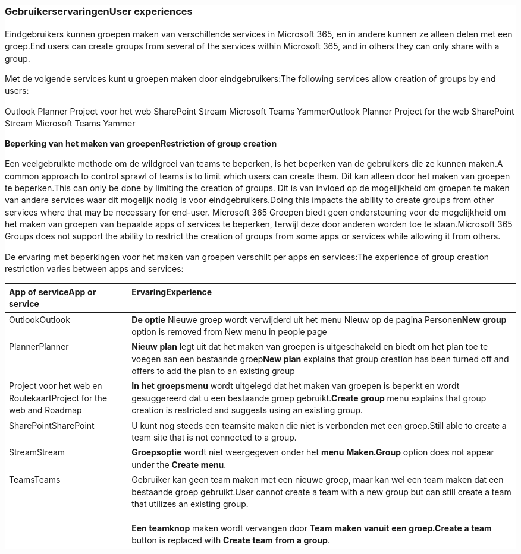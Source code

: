 ### <a name="user-experiences"></a><span data-ttu-id="8c7d8-140">Gebruikerservaringen</span><span class="sxs-lookup"><span data-stu-id="8c7d8-140">User experiences</span></span>

<span data-ttu-id="8c7d8-141">Eindgebruikers kunnen groepen maken van verschillende services in Microsoft 365, en in andere kunnen ze alleen delen met een groep.</span><span class="sxs-lookup"><span data-stu-id="8c7d8-141">End users can create groups from several of the services within Microsoft 365, and in others they can only share with a group.</span></span>

<span data-ttu-id="8c7d8-142">Met de volgende services kunt u groepen maken door eindgebruikers:</span><span class="sxs-lookup"><span data-stu-id="8c7d8-142">The following services allow creation of groups by end users:</span></span>
                         
<span data-ttu-id="8c7d8-143">Outlook Planner Project voor het web SharePoint Stream Microsoft Teams Yammer</span><span class="sxs-lookup"><span data-stu-id="8c7d8-143">Outlook Planner Project for the web SharePoint  Stream  Microsoft Teams Yammer</span></span>

<span data-ttu-id="8c7d8-144">**Beperking van het maken van groepen**</span><span class="sxs-lookup"><span data-stu-id="8c7d8-144">**Restriction of group creation**</span></span>

<span data-ttu-id="8c7d8-145">Een veelgebruikte methode om de wildgroei van teams te beperken, is het beperken van de gebruikers die ze kunnen maken.</span><span class="sxs-lookup"><span data-stu-id="8c7d8-145">A common approach to control sprawl of teams is to limit which users can create them.</span></span> <span data-ttu-id="8c7d8-146">Dit kan alleen door het maken van groepen te beperken.</span><span class="sxs-lookup"><span data-stu-id="8c7d8-146">This can only be done by limiting the creation of groups.</span></span> <span data-ttu-id="8c7d8-147">Dit is van invloed op de mogelijkheid om groepen te maken van andere services waar dit mogelijk nodig is voor eindgebruikers.</span><span class="sxs-lookup"><span data-stu-id="8c7d8-147">Doing this impacts the ability to create groups from other services where that may be necessary for end-user.</span></span> <span data-ttu-id="8c7d8-148">Microsoft 365 Groepen biedt geen ondersteuning voor de mogelijkheid om het maken van groepen van bepaalde apps of services te beperken, terwijl deze door anderen worden toe te staan.</span><span class="sxs-lookup"><span data-stu-id="8c7d8-148">Microsoft 365 Groups does not support the ability to restrict the creation of groups from some apps or services while allowing it from others.</span></span>

<span data-ttu-id="8c7d8-149">De ervaring met beperkingen voor het maken van groepen verschilt per apps en services:</span><span class="sxs-lookup"><span data-stu-id="8c7d8-149">The experience of group creation restriction varies between apps and services:</span></span>


|<span data-ttu-id="8c7d8-150">App of service</span><span class="sxs-lookup"><span data-stu-id="8c7d8-150">App or service</span></span>|<span data-ttu-id="8c7d8-151">Ervaring</span><span class="sxs-lookup"><span data-stu-id="8c7d8-151">Experience</span></span>|
|:-------------|:---------|
|<span data-ttu-id="8c7d8-152">Outlook</span><span class="sxs-lookup"><span data-stu-id="8c7d8-152">Outlook</span></span>|<span data-ttu-id="8c7d8-153">**De optie** Nieuwe groep wordt verwijderd uit het menu Nieuw op de pagina Personen</span><span class="sxs-lookup"><span data-stu-id="8c7d8-153">**New group** option is removed from New menu in people page</span></span>|
|<span data-ttu-id="8c7d8-154">Planner</span><span class="sxs-lookup"><span data-stu-id="8c7d8-154">Planner</span></span>|<span data-ttu-id="8c7d8-155">**Nieuw plan** legt uit dat het maken van groepen is uitgeschakeld en biedt om het plan toe te voegen aan een bestaande groep</span><span class="sxs-lookup"><span data-stu-id="8c7d8-155">**New plan** explains that group creation has been turned off and offers to add the plan to an existing group</span></span>|
|<span data-ttu-id="8c7d8-156">Project voor het web en Routekaart</span><span class="sxs-lookup"><span data-stu-id="8c7d8-156">Project for the web and Roadmap</span></span>|<span data-ttu-id="8c7d8-157">**In het groepsmenu** wordt uitgelegd dat het maken van groepen is beperkt en wordt gesuggereerd dat u een bestaande groep gebruikt.</span><span class="sxs-lookup"><span data-stu-id="8c7d8-157">**Create group** menu explains that group creation is restricted and suggests using an existing group.</span></span>|
|<span data-ttu-id="8c7d8-158">SharePoint</span><span class="sxs-lookup"><span data-stu-id="8c7d8-158">SharePoint</span></span>|<span data-ttu-id="8c7d8-159">U kunt nog steeds een teamsite maken die niet is verbonden met een groep.</span><span class="sxs-lookup"><span data-stu-id="8c7d8-159">Still able to create a team site that is not connected to a group.</span></span>|
|<span data-ttu-id="8c7d8-160">Stream</span><span class="sxs-lookup"><span data-stu-id="8c7d8-160">Stream</span></span>|<span data-ttu-id="8c7d8-161">**Groepsoptie** wordt niet weergegeven onder het **menu Maken.**</span><span class="sxs-lookup"><span data-stu-id="8c7d8-161">**Group** option does not appear under the **Create menu**.</span></span>|
|<span data-ttu-id="8c7d8-162">Teams</span><span class="sxs-lookup"><span data-stu-id="8c7d8-162">Teams</span></span>|<span data-ttu-id="8c7d8-163">Gebruiker kan geen team maken met een nieuwe groep, maar kan wel een team maken dat een bestaande groep gebruikt.</span><span class="sxs-lookup"><span data-stu-id="8c7d8-163">User cannot create a team with a new group but can still create a team that utilizes an existing group.</span></span><br><br><span data-ttu-id="8c7d8-164">**Een teamknop** maken wordt vervangen door **Team maken vanuit een groep.**</span><span class="sxs-lookup"><span data-stu-id="8c7d8-164">**Create a team** button is replaced with **Create team from a group**.</span></span>|